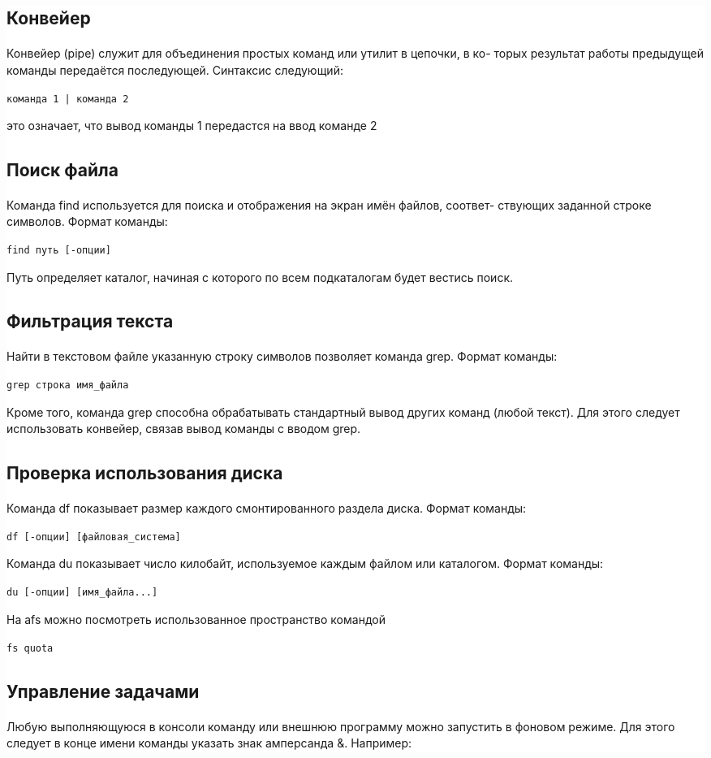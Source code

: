 ## Конвейер

Конвейер (pipe) служит для объединения простых команд или утилит в цепочки, в ко-
торых результат работы предыдущей команды передаётся последующей. Синтаксис
следующий:

`команда 1 | команда 2`

это означает, что вывод команды 1 передастся на ввод команде 2

## Поиск файла

Команда find используется для поиска и отображения на экран имён файлов, соответ-
ствующих заданной строке символов.
Формат команды:

`find путь [-опции]`

Путь определяет каталог, начиная с которого по всем подкаталогам будет вестись
поиск.

## Фильтрация текста

Найти в текстовом файле указанную строку символов позволяет команда grep.
Формат команды:

`grep строка имя_файла`

Кроме того, команда grep способна обрабатывать стандартный вывод других команд
(любой текст). Для этого следует использовать конвейер, связав вывод команды с вводом
grep.

## Проверка использования диска

Команда df показывает размер каждого смонтированного раздела диска.
Формат команды:

`df [-опции] [файловая_система]`


Команда du показывает число килобайт, используемое каждым файлом или каталогом.
Формат команды:

`du [-опции] [имя_файла...]`

На afs можно посмотреть использованное пространство командой

`fs quota`

## Управление задачами

Любую выполняющуюся в консоли команду или внешнюю программу можно запустить
в фоновом режиме. Для этого следует в конце имени команды указать знак амперсанда
&. Например:
